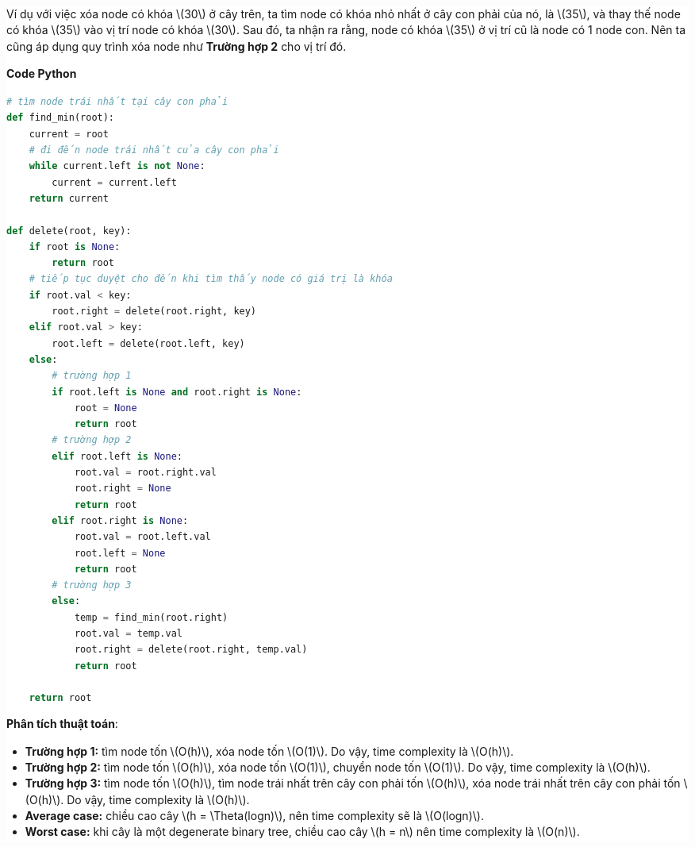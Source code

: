 Ví dụ với việc xóa node có khóa \\(30\\) ở cây trên, ta tìm node có khóa nhỏ nhất ở cây con phải của nó, là \\(35\\), và thay thế node có khóa \\(35\\) vào vị trí node có khóa \\(30\\). Sau đó, ta nhận ra rằng, node có khóa \\(35\\) ở vị trí cũ là node có 1 node con. Nên ta cũng áp dụng quy trình xóa node như **Trường hợp 2** cho vị trí đó.

**Code Python**
```python
# tìm node trái nhất tại cây con phải
def find_min(root):
    current = root
    # đi đến node trái nhất của cây con phải
    while current.left is not None:
        current = current.left
    return current

def delete(root, key):
    if root is None:
        return root
    # tiếp tục duyệt cho đến khi tìm thấy node có giá trị là khóa
    if root.val < key:
        root.right = delete(root.right, key)
    elif root.val > key:
        root.left = delete(root.left, key)
    else:
        # trường hợp 1
        if root.left is None and root.right is None:
            root = None
            return root
        # trường hợp 2
        elif root.left is None:
            root.val = root.right.val
            root.right = None
            return root
        elif root.right is None:
            root.val = root.left.val
            root.left = None
            return root
        # trường hợp 3
        else:
            temp = find_min(root.right)
            root.val = temp.val
            root.right = delete(root.right, temp.val)
            return root

    return root
```

**Phân tích thuật toán**:
* **Trường hợp 1:** tìm node tốn \\(O(h)\\), xóa node tốn \\(O(1)\\). Do vậy, time complexity là \\(O(h)\\).
* **Trường hợp 2:** tìm node tốn \\(O(h)\\), xóa node tốn \\(O(1)\\), chuyển node tốn \\(O(1)\\). Do vậy, time complexity là \\(O(h)\\).
* **Trường hợp 3:** tìm node tốn \\(O(h)\\), tìm node trái nhất trên cây con phải tốn \\(O(h)\\), xóa node trái nhất trên cây con phải tốn \\(O(h)\\). Do vậy, time complexity là \\(O(h)\\).
* **Average case:** chiều cao cây \\(h = \Theta(logn)\\), nên time complexity sẽ là \\(O(logn)\\).
* **Worst case:** khi cây là một degenerate binary tree, chiều cao cây \\(h = n\\) nên time complexity là \\(O(n)\\).
